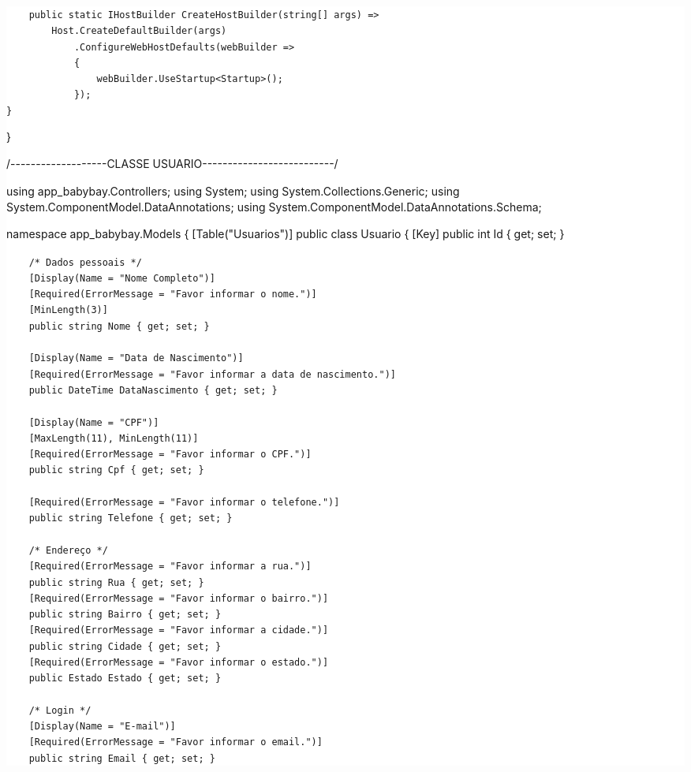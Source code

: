         public static IHostBuilder CreateHostBuilder(string[] args) =>
            Host.CreateDefaultBuilder(args)
                .ConfigureWebHostDefaults(webBuilder =>
                {
                    webBuilder.UseStartup<Startup>();
                });
    }
}

/-------------------CLASSE USUARIO--------------------------/


using app_babybay.Controllers;
using System;
using System.Collections.Generic;
using System.ComponentModel.DataAnnotations;
using System.ComponentModel.DataAnnotations.Schema;

namespace app_babybay.Models
{
    [Table("Usuarios")]
    public class Usuario
    {
        [Key]
        public  int Id { get; set; }

        /* Dados pessoais */
        [Display(Name = "Nome Completo")]
        [Required(ErrorMessage = "Favor informar o nome.")]
        [MinLength(3)]
        public string Nome { get; set; }

        [Display(Name = "Data de Nascimento")]
        [Required(ErrorMessage = "Favor informar a data de nascimento.")]
        public DateTime DataNascimento { get; set; }

        [Display(Name = "CPF")]
        [MaxLength(11), MinLength(11)]
        [Required(ErrorMessage = "Favor informar o CPF.")]
        public string Cpf { get; set; }

        [Required(ErrorMessage = "Favor informar o telefone.")]
        public string Telefone { get; set; }

        /* Endereço */
        [Required(ErrorMessage = "Favor informar a rua.")]
        public string Rua { get; set; }
        [Required(ErrorMessage = "Favor informar o bairro.")]
        public string Bairro { get; set; }
        [Required(ErrorMessage = "Favor informar a cidade.")]
        public string Cidade { get; set; }
        [Required(ErrorMessage = "Favor informar o estado.")]
        public Estado Estado { get; set; }

        /* Login */
        [Display(Name = "E-mail")]
        [Required(ErrorMessage = "Favor informar o email.")]
        public string Email { get; set; }
